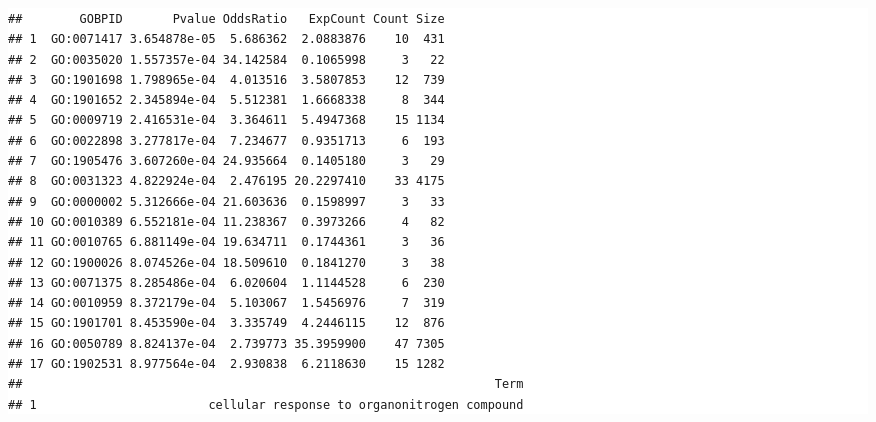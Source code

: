     ##        GOBPID       Pvalue OddsRatio   ExpCount Count Size
    ## 1  GO:0071417 3.654878e-05  5.686362  2.0883876    10  431
    ## 2  GO:0035020 1.557357e-04 34.142584  0.1065998     3   22
    ## 3  GO:1901698 1.798965e-04  4.013516  3.5807853    12  739
    ## 4  GO:1901652 2.345894e-04  5.512381  1.6668338     8  344
    ## 5  GO:0009719 2.416531e-04  3.364611  5.4947368    15 1134
    ## 6  GO:0022898 3.277817e-04  7.234677  0.9351713     6  193
    ## 7  GO:1905476 3.607260e-04 24.935664  0.1405180     3   29
    ## 8  GO:0031323 4.822924e-04  2.476195 20.2297410    33 4175
    ## 9  GO:0000002 5.312666e-04 21.603636  0.1598997     3   33
    ## 10 GO:0010389 6.552181e-04 11.238367  0.3973266     4   82
    ## 11 GO:0010765 6.881149e-04 19.634711  0.1744361     3   36
    ## 12 GO:1900026 8.074526e-04 18.509610  0.1841270     3   38
    ## 13 GO:0071375 8.285486e-04  6.020604  1.1144528     6  230
    ## 14 GO:0010959 8.372179e-04  5.103067  1.5456976     7  319
    ## 15 GO:1901701 8.453590e-04  3.335749  4.2446115    12  876
    ## 16 GO:0050789 8.824137e-04  2.739773 35.3959900    47 7305
    ## 17 GO:1902531 8.977564e-04  2.930838  6.2118630    15 1282
    ##                                                                  Term
    ## 1                        cellular response to organonitrogen compound